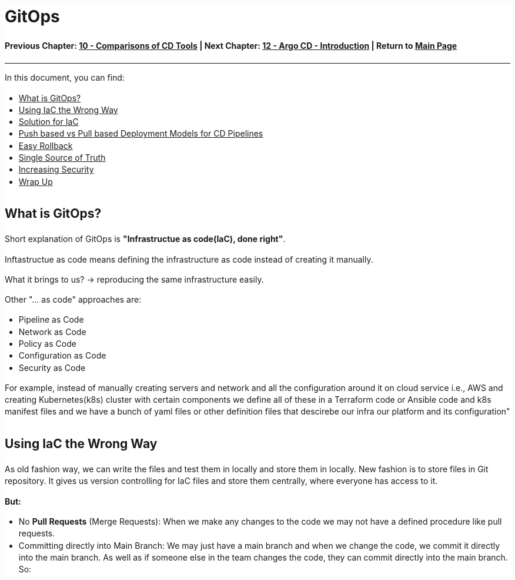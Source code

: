 # GitOps

#### Previous Chapter: [10 - Comparisons of CD Tools](ch10-comparisons-of-cd-tools.md) | Next Chapter: [12 - Argo CD - Introduction](ch12-argocd-introduction.md) | Return to [Main Page](README.md)
---

In this document, you can find:

- [What is GitOps?](#what-is-gitops)
- [Using IaC the Wrong Way](#using-iac-the-wrong-way)
- [Solution for IaC](#solution-for-iac)
- [Push based vs Pull based Deployment Models for CD Pipelines](#push-based-vs-pull-based-deployment-models-for-cd-pipelines)
- [Easy Rollback](#easy-rollback)
- [Single Source of Truth](#single-source-of-truth)
- [Increasing Security](#increasing-security)
- [Wrap Up](#wrap-up)

## What is GitOps?

Short explanation of GitOps is **"Infrastructue as code(IaC), done right"**.

Inftastructue as code means defining the infrastructure as code instead of creating it manually.

What it brings to us? -> reproducing the same infrastructure easily.

Other "... as code" approaches are:

- Pipeline as Code
- Network as Code
- Policy as Code
- Configuration as Code
- Security as Code

For example, instead of manually creating servers and network and all the configuration around it on cloud service i.e., AWS and creating Kubernetes(k8s) cluster with certain components we define all of these in a Terraform code or Ansible code and k8s manifest files and we have a bunch of yaml files or other definition files that descirebe our infra our platform and its configuration"

## Using IaC the Wrong Way

As old fashion way, we can write the files and test them in locally and store them in locally. New fashion is to store files in Git repository. It gives us version controlling for IaC files and store them centrally, where everyone has access to it.

**But:**

- No **Pull Requests** (Merge Requests): When we make any changes to the code we may not have a defined procedure like pull requests.
- Committing directly into Main Branch: We may just have a main branch and when we change the code, we commit it directly into the main branch. As well as if someone else in the team changes the code, they can commit directly into the main branch. So:
